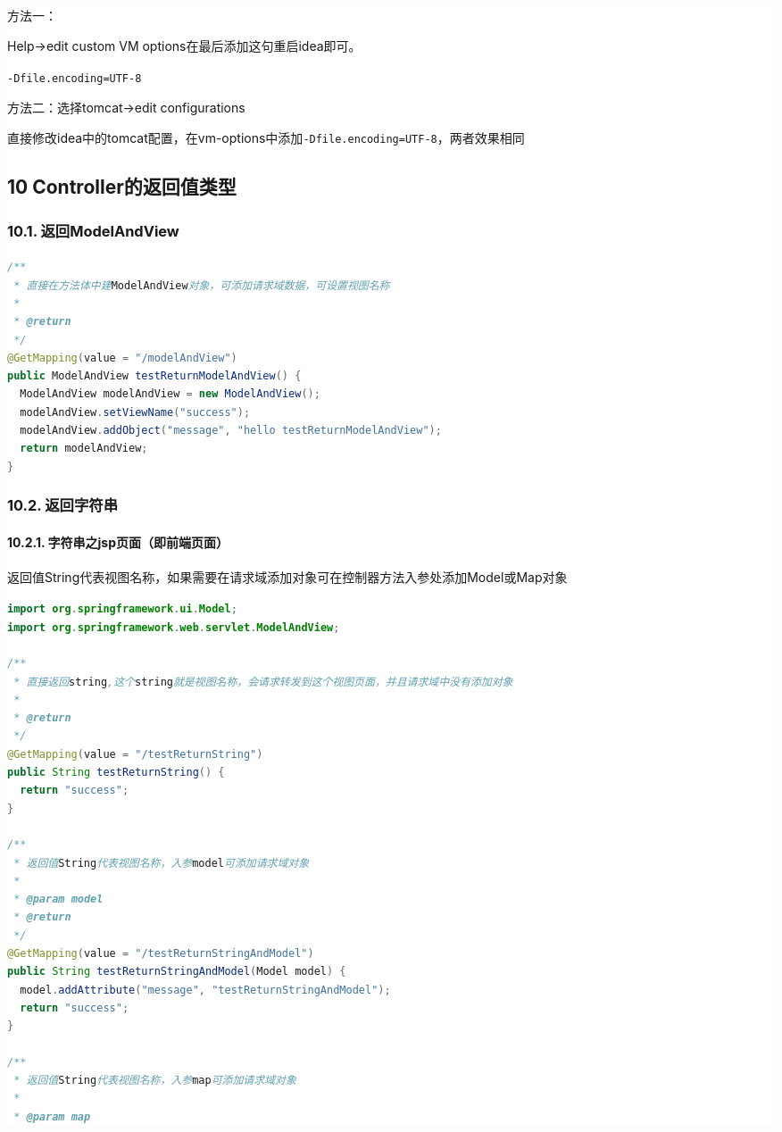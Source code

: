 方法一：

Help->edit custom VM options在最后添加这句重启idea即可。

```xml
-Dfile.encoding=UTF-8
```

方法二：选择tomcat->edit configurations

直接修改idea中的tomcat配置，在vm-options中添加`-Dfile.encoding=UTF-8`，两者效果相同

## 10 Controller的返回值类型

### 10.1. 返回ModelAndView

```java
/**
 * 直接在方法体中建ModelAndView对象，可添加请求域数据，可设置视图名称
 *
 * @return
 */
@GetMapping(value = "/modelAndView")
public ModelAndView testReturnModelAndView() {
  ModelAndView modelAndView = new ModelAndView();
  modelAndView.setViewName("success");
  modelAndView.addObject("message", "hello testReturnModelAndView");
  return modelAndView;
}
```

### 10.2. 返回字符串 

#### 10.2.1. 字符串之jsp页面（即前端页面）

返回值String代表视图名称，如果需要在请求域添加对象可在控制器方法入参处添加Model或Map对象

```java
import org.springframework.ui.Model;
import org.springframework.web.servlet.ModelAndView;

/**
 * 直接返回string,这个string就是视图名称，会请求转发到这个视图页面，并且请求域中没有添加对象
 *
 * @return
 */
@GetMapping(value = "/testReturnString")
public String testReturnString() {
  return "success";
}

/**
 * 返回值String代表视图名称，入参model可添加请求域对象
 *
 * @param model
 * @return
 */
@GetMapping(value = "/testReturnStringAndModel")
public String testReturnStringAndModel(Model model) {
  model.addAttribute("message", "testReturnStringAndModel");
  return "success";
}

/**
 * 返回值String代表视图名称，入参map可添加请求域对象
 *
 * @param map
```